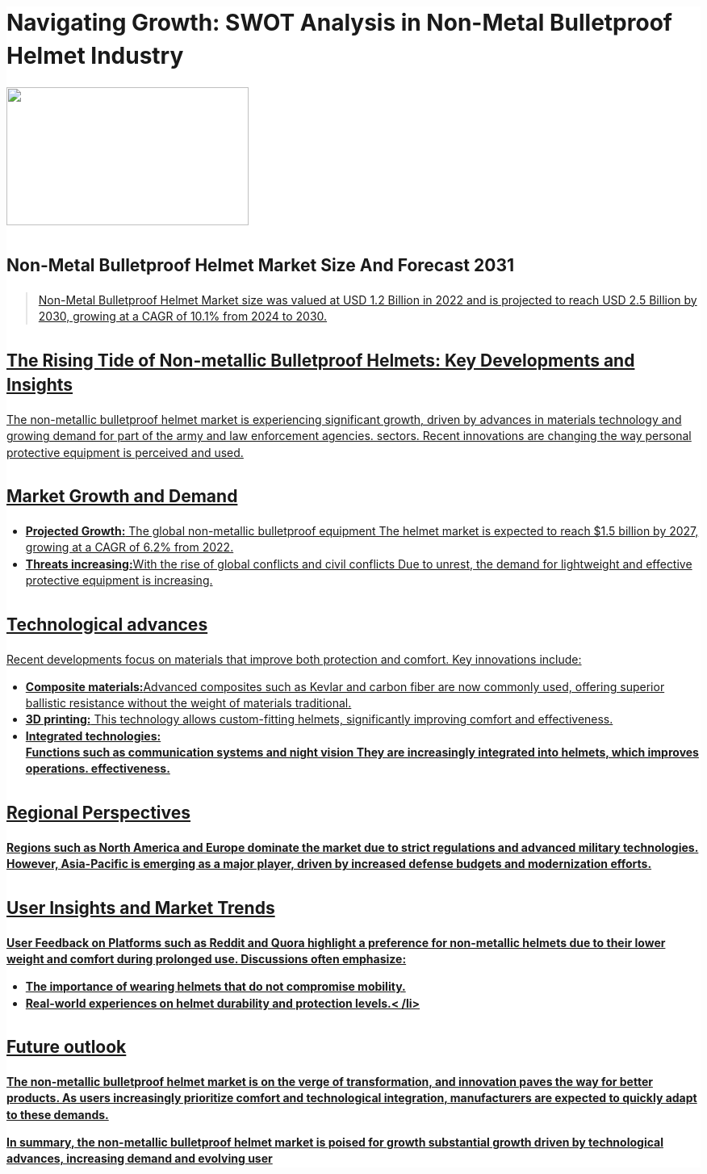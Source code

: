 <h1>Navigating Growth: SWOT Analysis in Non-Metal Bulletproof Helmet Industry</h1><img src="https://ffe5etoiles.com/wp-content/uploads/2025/01/MST7-300x171.png" alt="" width="300" height="171" class="aligncenter size-medium wp-image-105565" /><h2>Non-Metal Bulletproof Helmet Market Size And Forecast 2031</h2><blockquote><p><p><a href="https://www.verifiedmarketreports.com/download-sample/?rid=396304&utm_source=Github&utm_medium=362" target="_blank">Non-Metal Bulletproof Helmet Market size was valued at USD 1.2 Billion in 2022 and is projected to reach USD 2.5 Billion by 2030, growing at a CAGR of 10.1% from 2024 to 2030.</strong></span></p></p></blockquote><h2>The Rising Tide of Non-metallic Bulletproof Helmets: Key Developments and Insights</h2><p>The non-metallic bulletproof helmet market is experiencing significant growth, driven by advances in materials technology and growing demand for part of the army and law enforcement agencies. sectors. Recent innovations are changing the way personal protective equipment is perceived and used.</p><h2>Market Growth and Demand</h2><ul><li><strong>Projected Growth:</strong > The global non-metallic bulletproof equipment The helmet market is expected to reach $1.5 billion by 2027, growing at a CAGR of 6.2% from 2022.</li><li><strong>Threats increasing:</strong>With the rise of global conflicts and civil conflicts Due to unrest, the demand for lightweight and effective protective equipment is increasing.</li></ul><h2>Technological advances</h2 ><p>Recent developments focus on materials that improve both protection and comfort. Key innovations include:</p><ul><li><strong>Composite materials:</strong>Advanced composites such as Kevlar and carbon fiber are now commonly used, offering superior ballistic resistance without the weight of materials traditional.</li ><li><strong>3D printing:</strong> This technology allows custom-fitting helmets, significantly improving comfort and effectiveness.</li><li><strong>Integrated technologies:</li strong> Functions such as communication systems and night vision They are increasingly integrated into helmets, which improves operations. effectiveness.</li></ul><h2>Regional Perspectives</h2><p> Regions such as North America and Europe dominate the market due to strict regulations and advanced military technologies. However, Asia-Pacific is emerging as a major player, driven by increased defense budgets and modernization efforts.</p><h2>User Insights and Market Trends</h2><p>User Feedback on Platforms such as Reddit and Quora highlight a preference for non-metallic helmets due to their lower weight and comfort during prolonged use. Discussions often emphasize:</p><ul><li>The importance of wearing helmets that do not compromise mobility.</li><li>Real-world experiences on helmet durability and protection levels.< /li></ul ><h2>Future outlook</h2><p>The non-metallic bulletproof helmet market is on the verge of transformation, and innovation paves the way for better products. As users increasingly prioritize comfort and technological integration, manufacturers are expected to quickly adapt to these demands.</p><p>In summary, the non-metallic bulletproof helmet market is poised for growth substantial growth driven by technological advances, increasing demand and evolving user